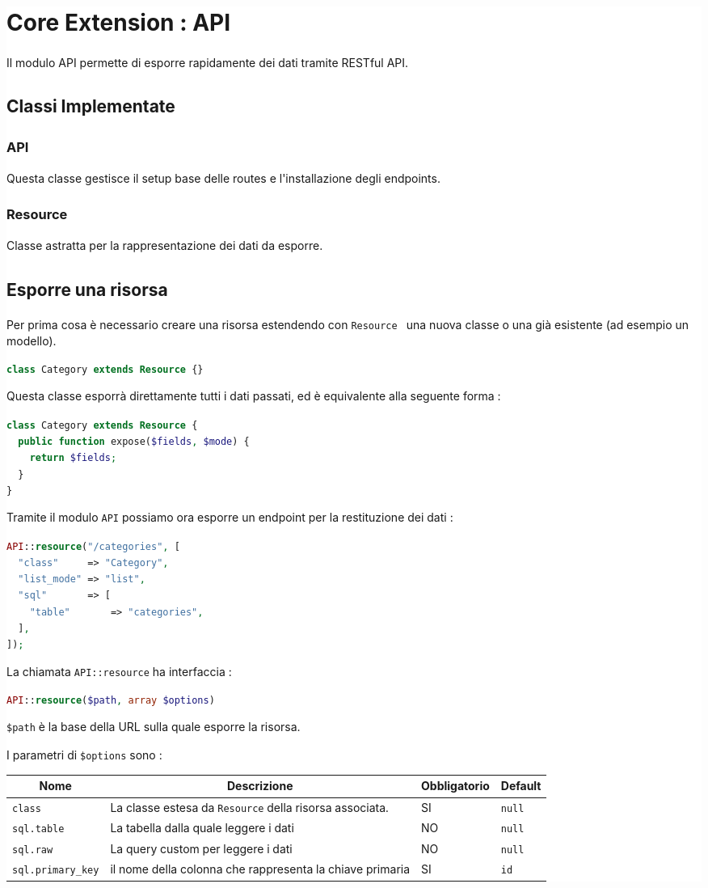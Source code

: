 # Core Extension : API

Il modulo API permette di esporre rapidamente dei dati tramite RESTful API.

## Classi Implementate

### API
Questa classe gestisce il setup base delle routes e l'installazione degli endpoints.

### Resource
Classe astratta per la rappresentazione dei dati da esporre.


## Esporre una risorsa

Per prima cosa è necessario creare una risorsa estendendo con `Resource ` una nuova classe o una già esistente (ad esempio un modello).

```php
class Category extends Resource {}
```

Questa classe esporrà direttamente tutti i dati passati, ed è equivalente alla seguente forma :

```php
class Category extends Resource {
  public function expose($fields, $mode) {
    return $fields;
  }
}
```

Tramite il modulo `API` possiamo ora esporre un endpoint per la restituzione dei dati :

```php
API::resource("/categories", [
  "class"     => "Category",
  "list_mode" => "list",
  "sql"       => [
    "table"       => "categories",
  ],
]);
```

La chiamata `API::resource` ha interfaccia :

```php
API::resource($path, array $options)
```
`$path` è la base della URL sulla quale esporre la risorsa.

I parametri di `$options` sono :

| Nome | Descrizione | Obbligatorio | Default |
|------|-------------|---------|-----|
| `class` | La classe estesa da `Resource` della risorsa associata. | SI | `null` |
| `sql.table` | La tabella dalla quale leggere i dati | NO | `null` |
| `sql.raw` | La query custom per leggere i dati | NO | `null` |
| `sql.primary_key` | il nome della colonna che rappresenta la chiave primaria | SI | `id` |
